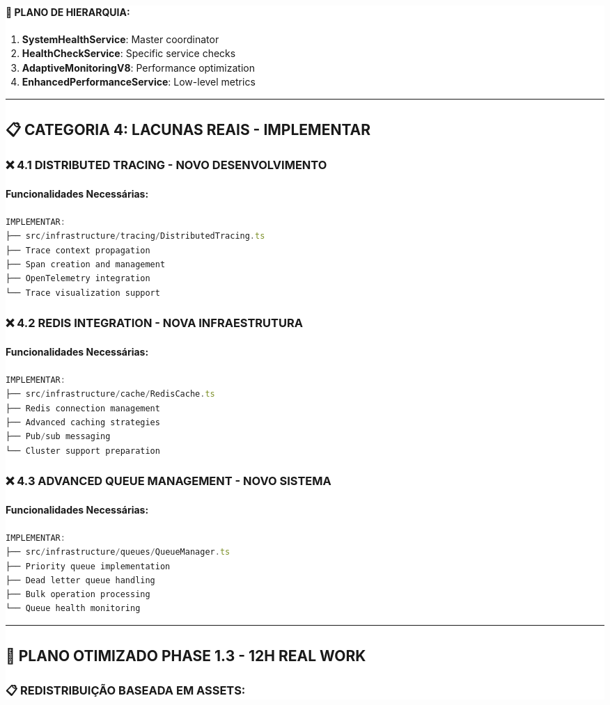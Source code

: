 #### **🎯 PLANO DE HIERARQUIA:**
1. **SystemHealthService**: Master coordinator
2. **HealthCheckService**: Specific service checks
3. **AdaptiveMonitoringV8**: Performance optimization
4. **EnhancedPerformanceService**: Low-level metrics

---

## 📋 **CATEGORIA 4: LACUNAS REAIS - IMPLEMENTAR**

### **❌ 4.1 DISTRIBUTED TRACING - NOVO DESENVOLVIMENTO**

#### **Funcionalidades Necessárias:**
```typescript
IMPLEMENTAR:
├── src/infrastructure/tracing/DistributedTracing.ts
├── Trace context propagation
├── Span creation and management
├── OpenTelemetry integration
└── Trace visualization support
```

### **❌ 4.2 REDIS INTEGRATION - NOVA INFRAESTRUTURA**

#### **Funcionalidades Necessárias:**
```typescript
IMPLEMENTAR:
├── src/infrastructure/cache/RedisCache.ts
├── Redis connection management
├── Advanced caching strategies
├── Pub/sub messaging
└── Cluster support preparation
```

### **❌ 4.3 ADVANCED QUEUE MANAGEMENT - NOVO SISTEMA**

#### **Funcionalidades Necessárias:**
```typescript
IMPLEMENTAR:
├── src/infrastructure/queues/QueueManager.ts
├── Priority queue implementation
├── Dead letter queue handling
├── Bulk operation processing
└── Queue health monitoring
```

---

## 🎯 **PLANO OTIMIZADO PHASE 1.3 - 12H REAL WORK**

### **📋 REDISTRIBUIÇÃO BASEADA EM ASSETS:**
